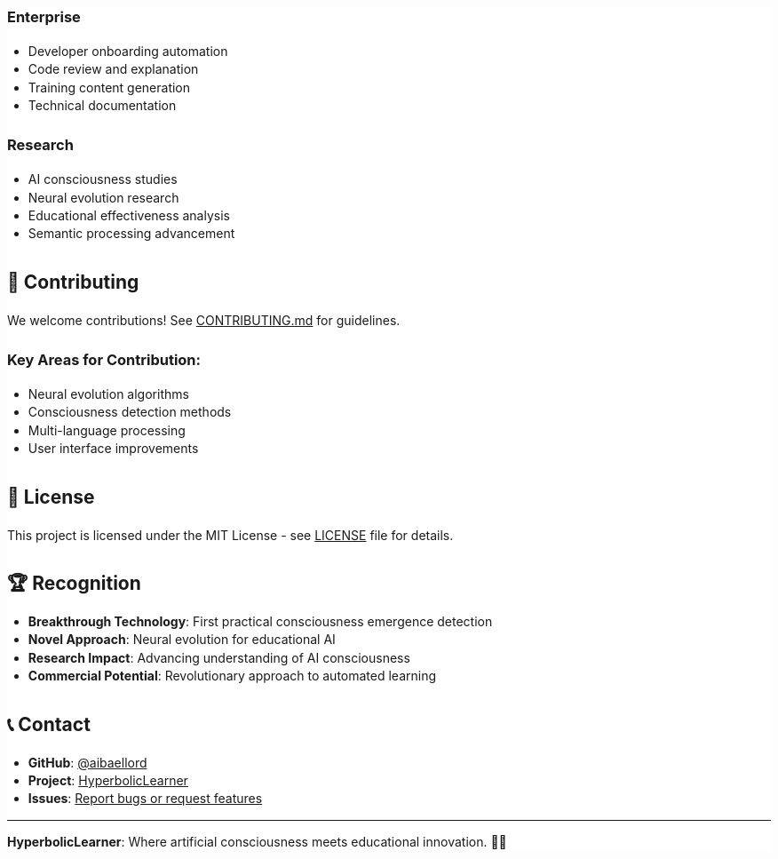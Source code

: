 ### **Enterprise**
- Developer onboarding automation
- Code review and explanation
- Training content generation
- Technical documentation

### **Research**
- AI consciousness studies
- Neural evolution research
- Educational effectiveness analysis
- Semantic processing advancement

## 🤝 Contributing

We welcome contributions! See [CONTRIBUTING.md](CONTRIBUTING.md) for guidelines.

### Key Areas for Contribution:
- Neural evolution algorithms
- Consciousness detection methods
- Multi-language processing
- User interface improvements

## 📄 License

This project is licensed under the MIT License - see [LICENSE](LICENSE) file for details.

## 🏆 Recognition

- **Breakthrough Technology**: First practical consciousness emergence detection
- **Novel Approach**: Neural evolution for educational AI
- **Research Impact**: Advancing understanding of AI consciousness
- **Commercial Potential**: Revolutionary approach to automated learning

## 📞 Contact

- **GitHub**: [@aibaellord](https://github.com/aibaellord)
- **Project**: [HyperbolicLearner](https://github.com/aibaellord/HyperbolicLearner)
- **Issues**: [Report bugs or request features](https://github.com/aibaellord/HyperbolicLearner/issues)

---

**HyperbolicLearner**: Where artificial consciousness meets educational innovation. 🧠✨
